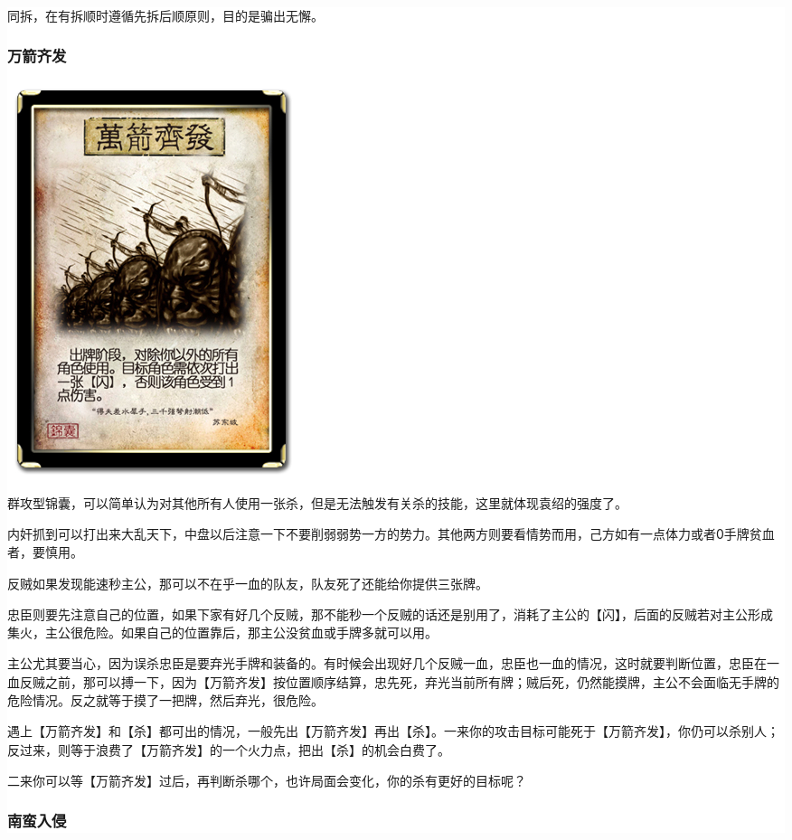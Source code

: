 同拆，在有拆顺时遵循先拆后顺原则，目的是骗出无懈。

### 万箭齐发

![万箭齐发](/images/posts/game/about-sanguosha//%E4%B8%87%E7%AE%AD%E9%BD%90%E5%8F%91.png)

群攻型锦囊，可以简单认为对其他所有人使用一张杀，但是无法触发有关杀的技能，这里就体现袁绍的强度了。

内奸抓到可以打出来大乱天下，中盘以后注意一下不要削弱弱势一方的势力。其他两方则要看情势而用，己方如有一点体力或者0手牌贫血者，要慎用。

反贼如果发现能速秒主公，那可以不在乎一血的队友，队友死了还能给你提供三张牌。

忠臣则要先注意自己的位置，如果下家有好几个反贼，那不能秒一个反贼的话还是别用了，消耗了主公的【闪】，后面的反贼若对主公形成集火，主公很危险。如果自己的位置靠后，那主公没贫血或手牌多就可以用。

主公尤其要当心，因为误杀忠臣是要弃光手牌和装备的。有时候会出现好几个反贼一血，忠臣也一血的情况，这时就要判断位置，忠臣在一血反贼之前，那可以搏一下，因为【万箭齐发】按位置顺序结算，忠先死，弃光当前所有牌；贼后死，仍然能摸牌，主公不会面临无手牌的危险情况。反之就等于摸了一把牌，然后弃光，很危险。

遇上【万箭齐发】和【杀】都可出的情况，一般先出【万箭齐发】再出【杀】。一来你的攻击目标可能死于【万箭齐发】，你仍可以杀别人；反过来，则等于浪费了【万箭齐发】的一个火力点，把出【杀】的机会白费了。

二来你可以等【万箭齐发】过后，再判断杀哪个，也许局面会变化，你的杀有更好的目标呢？

### 南蛮入侵
